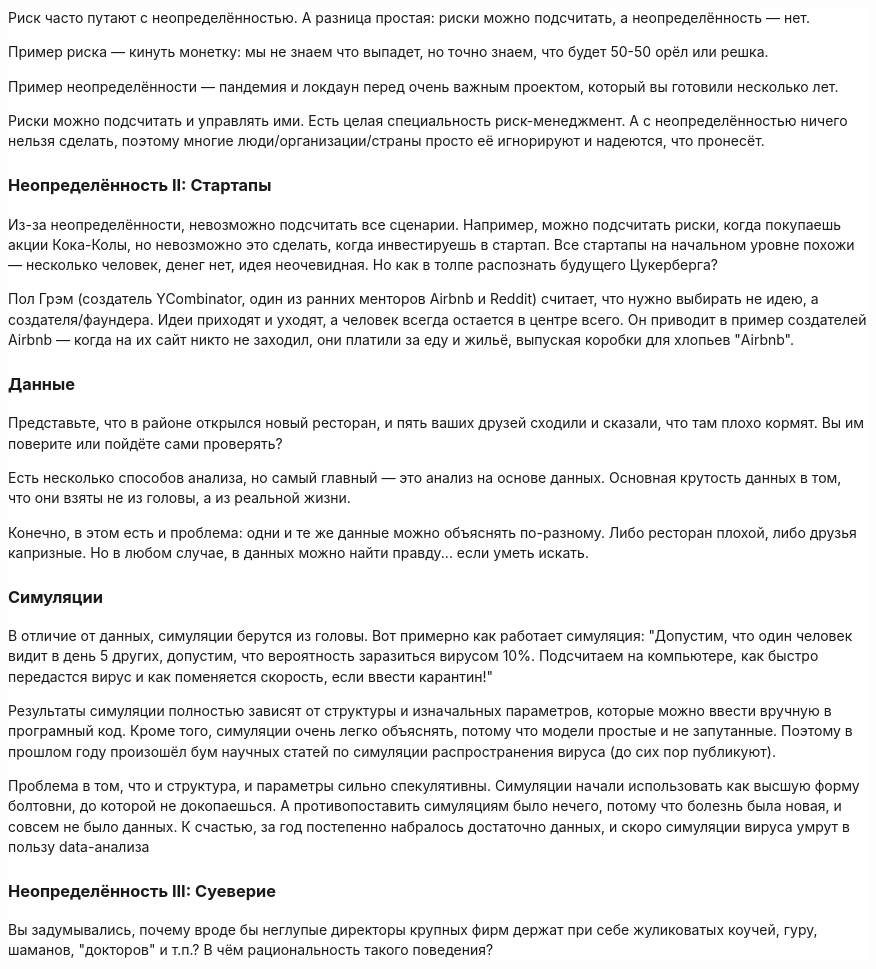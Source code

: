 Риск часто путают с неопределённостью. А разница простая: риски можно подсчитать, а неопределённость — нет.

Пример риска — кинуть монетку: мы не знаем что выпадет, но точно знаем, что будет 50-50 орёл или решка.

Пример неопределённости — пандемия и локдаун перед очень важным проектом, который вы готовили несколько лет.

Риски можно подсчитать и управлять ими. Есть целая специальность риск-менеджмент. А с неопределённостью ничего нельзя сделать, поэтому многие люди/организации/страны просто её игнорируют и надеются, что пронесёт.

### Неопределённость II: Стартапы

Из-за неопределённости, невозможно подсчитать все сценарии. Например, можно подсчитать риски, когда покупаешь акции Кока-Колы, но невозможно это сделать, когда инвестируешь в стартап. Все стартапы на начальном уровне похожи — несколько человек, денег нет, идея неочевидная. Но как в толпе распознать будущего Цукерберга?

Пол Грэм (создатель YCombinator, один из ранних менторов Airbnb и Reddit) считает, что нужно выбирать не идею, а создателя/фаундера. Идеи приходят и уходят, а человек всегда остается в центре всего. Он приводит в пример создателей Airbnb — когда на их сайт никто не заходил, они платили за еду и жильё, выпуская коробки для хлопьев "Airbnb".

### Данные

Представьте, что в районе открылся новый ресторан, и пять ваших друзей сходили и сказали, что там плохо кормят. Вы им поверите или пойдёте сами проверять?

Есть несколько способов анализа, но самый главный — это анализ на основе данных. Основная крутость данных в том, что они взяты не из головы, а из реальной жизни.

Конечно, в этом есть и проблема: одни и те же данные можно объяснять по-разному. Либо ресторан плохой, либо друзья капризные. Но в любом случае, в данных можно найти правду... если уметь искать.

### Симуляции 

В отличие от данных, симуляции берутся из головы. Вот примерно как работает симуляция: "Допустим, что один человек видит в день 5 других, допустим, что вероятность заразиться вирусом 10%. Подсчитаем на компьютере, как быстро передастся вирус и как поменяется скорость, если ввести карантин!"

Результаты симуляции полностью зависят от структуры и изначальных параметров, которые можно ввести вручную в програмный код. Кроме того, симуляции очень легко объяснять, потому что модели простые и не запутанные. Поэтому в прошлом году произошёл бум научных статей по симуляции распространения вируса (до сих пор публикуют).

Проблема в том, что и структура, и параметры сильно спекулятивны. Симуляции начали использовать как высшую форму болтовни, до которой не докопаешься. А противопоставить симуляциям было нечего, потому что болезнь была новая, и совсем не было данных. К счастью, за год постепенно набралось достаточно данных, и скоро симуляции вируса умрут в пользу data-анализа

### Неопределённость III: Суеверие

Вы задумывались, почему вроде бы неглупые директоры крупных фирм держат при себе жуликоватых коучей, гуру, шаманов, "докторов" и т.п.? В чём рациональность такого поведения?
